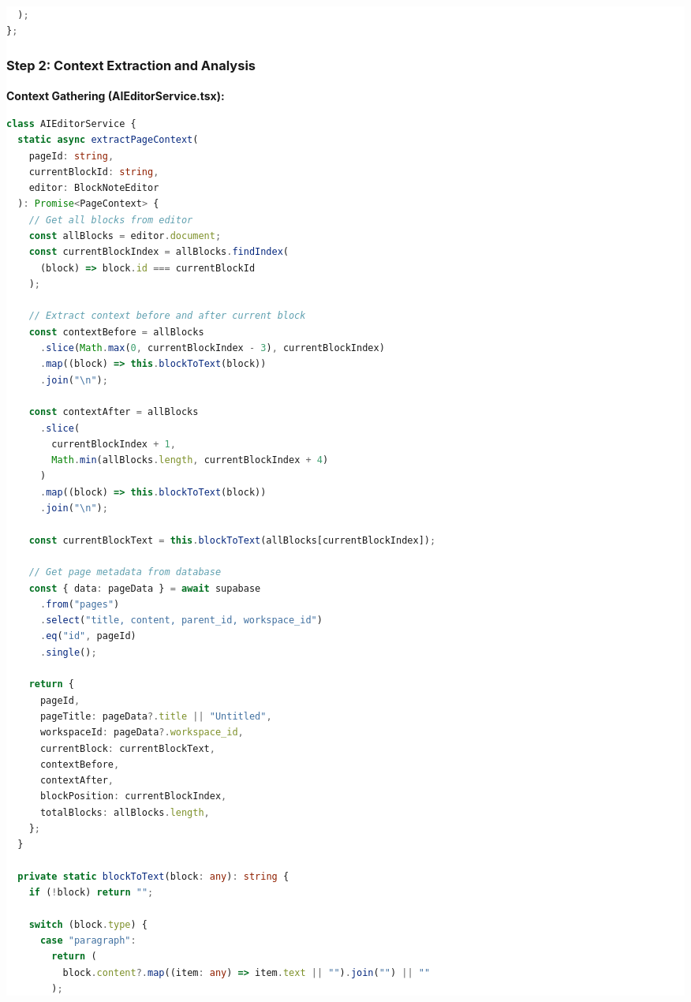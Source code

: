 ```typescript
  );
};
```

### Step 2: Context Extraction and Analysis

**Context Gathering (AIEditorService.tsx):**

```typescript
class AIEditorService {
  static async extractPageContext(
    pageId: string,
    currentBlockId: string,
    editor: BlockNoteEditor
  ): Promise<PageContext> {
    // Get all blocks from editor
    const allBlocks = editor.document;
    const currentBlockIndex = allBlocks.findIndex(
      (block) => block.id === currentBlockId
    );

    // Extract context before and after current block
    const contextBefore = allBlocks
      .slice(Math.max(0, currentBlockIndex - 3), currentBlockIndex)
      .map((block) => this.blockToText(block))
      .join("\n");

    const contextAfter = allBlocks
      .slice(
        currentBlockIndex + 1,
        Math.min(allBlocks.length, currentBlockIndex + 4)
      )
      .map((block) => this.blockToText(block))
      .join("\n");

    const currentBlockText = this.blockToText(allBlocks[currentBlockIndex]);

    // Get page metadata from database
    const { data: pageData } = await supabase
      .from("pages")
      .select("title, content, parent_id, workspace_id")
      .eq("id", pageId)
      .single();

    return {
      pageId,
      pageTitle: pageData?.title || "Untitled",
      workspaceId: pageData?.workspace_id,
      currentBlock: currentBlockText,
      contextBefore,
      contextAfter,
      blockPosition: currentBlockIndex,
      totalBlocks: allBlocks.length,
    };
  }

  private static blockToText(block: any): string {
    if (!block) return "";

    switch (block.type) {
      case "paragraph":
        return (
          block.content?.map((item: any) => item.text || "").join("") || ""
        );
```